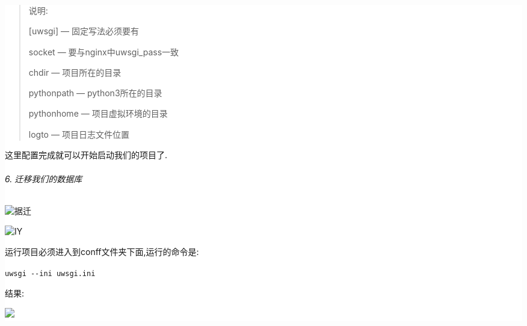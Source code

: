 >说明:
>
>[uwsgi] — 固定写法必须要有
>
>socket — 要与nginx中uwsgi_pass一致
>
>chdir — 项目所在的目录
>
>pythonpath — python3所在的目录
>
>pythonhome — 项目虚拟环境的目录
>
>logto — 项目日志文件位置

这里配置完成就可以开始启动我们的项目了.

###### 6. 迁移我们的数据库 

![据迁](res/数据迁移.png)



![IY](res/QIYI.png)



运行项目必须进入到conff文件夹下面,运行的命令是:

```
uwsgi --ini uwsgi.ini
```

结果:

![](res/aj.png)



